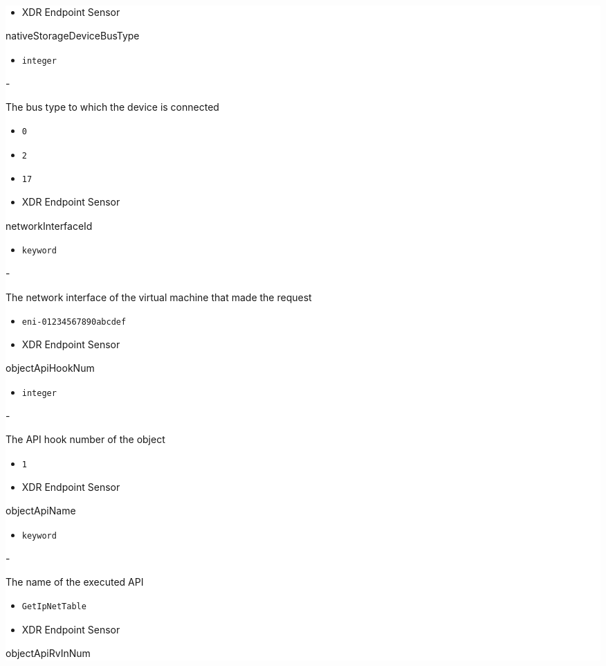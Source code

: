 <td><ul>
<li><p>XDR Endpoint Sensor</p></li>
</ul></td>
</tr>
<tr>
<td><p>nativeStorageDeviceBusType</p></td>
<td><ul>
<li><p><code>integer</code></p></li>
</ul></td>
<td><p>-</p></td>
<td><p>The bus type to which the device is connected</p></td>
<td><ul>
<li><p><code>0</code></p></li>
<li><p><code>2</code></p></li>
<li><p><code>17</code></p></li>
</ul></td>
<td><ul>
<li><p>XDR Endpoint Sensor</p></li>
</ul></td>
</tr>
<tr>
<td><p>networkInterfaceId</p></td>
<td><ul>
<li><p><code>keyword</code></p></li>
</ul></td>
<td><p>-</p></td>
<td><p>The network interface of the virtual machine that made the request</p></td>
<td><ul>
<li><p><code>eni-01234567890abcdef</code></p></li>
</ul></td>
<td><ul>
<li><p>XDR Endpoint Sensor</p></li>
</ul></td>
</tr>
<tr>
<td><p>objectApiHookNum</p></td>
<td><ul>
<li><p><code>integer</code></p></li>
</ul></td>
<td><p>-</p></td>
<td><p>The API hook number of the object</p></td>
<td><ul>
<li><p><code>1</code></p></li>
</ul></td>
<td><ul>
<li><p>XDR Endpoint Sensor</p></li>
</ul></td>
</tr>
<tr>
<td><p>objectApiName</p></td>
<td><ul>
<li><p><code>keyword</code></p></li>
</ul></td>
<td><p>-</p></td>
<td><p>The name of the executed API</p></td>
<td><ul>
<li><p><code>GetIpNetTable</code></p></li>
</ul></td>
<td><ul>
<li><p>XDR Endpoint Sensor</p></li>
</ul></td>
</tr>
<tr>
<td><p>objectApiRvInNum</p></td>
